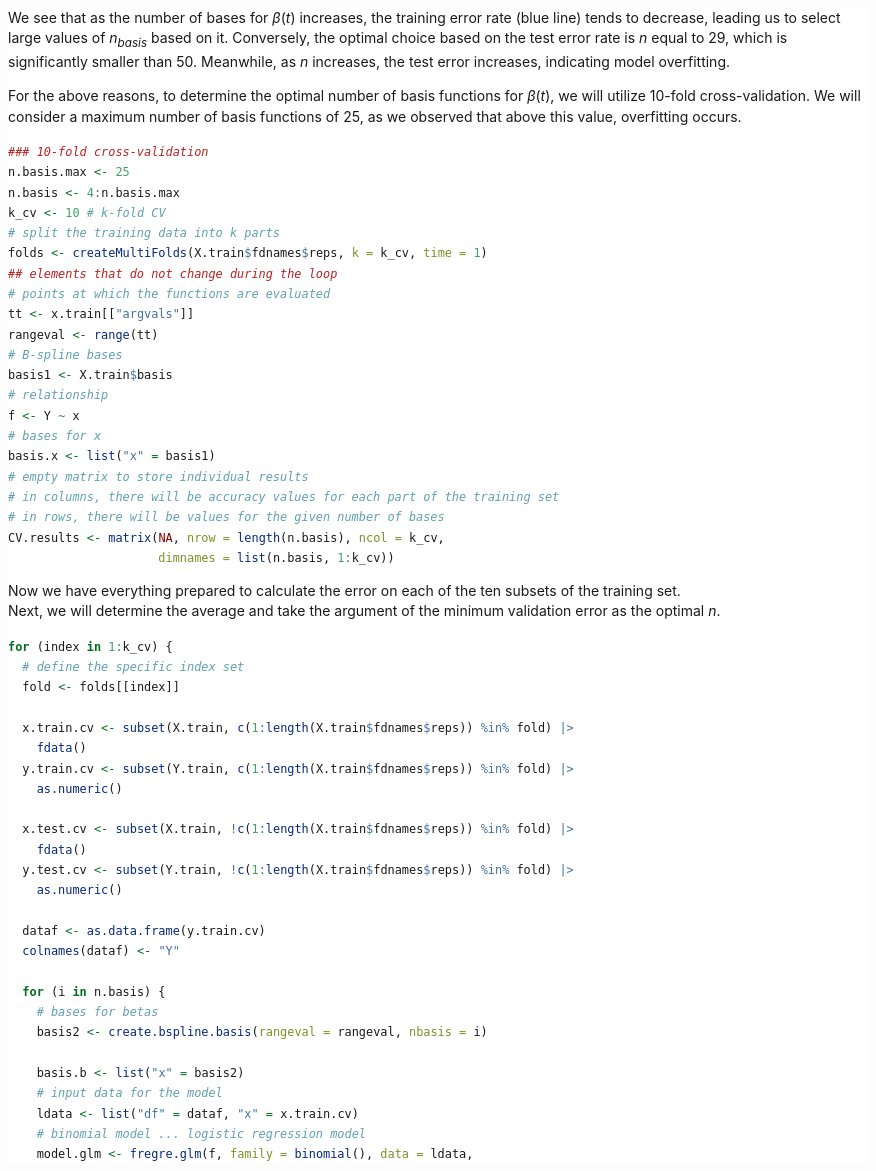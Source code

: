 We see that as the number of bases for $\beta(t)$ increases, the training error rate (blue line) tends to decrease, leading us to select large values of $n_{basis}$ based on it. Conversely, the optimal choice based on the test error rate is $n$ equal to 29, which is significantly smaller than 50. Meanwhile, as $n$ increases, the test error increases, indicating model overfitting.

For the above reasons, to determine the optimal number of basis functions for $\beta(t)$, we will utilize 10-fold cross-validation. We will consider a maximum number of basis functions of 25, as we observed that above this value, overfitting occurs.


``` r
### 10-fold cross-validation
n.basis.max <- 25
n.basis <- 4:n.basis.max
k_cv <- 10 # k-fold CV
# split the training data into k parts
folds <- createMultiFolds(X.train$fdnames$reps, k = k_cv, time = 1)
## elements that do not change during the loop
# points at which the functions are evaluated
tt <- x.train[["argvals"]]
rangeval <- range(tt)
# B-spline bases 
basis1 <- X.train$basis
# relationship
f <- Y ~ x
# bases for x
basis.x <- list("x" = basis1)
# empty matrix to store individual results
# in columns, there will be accuracy values for each part of the training set
# in rows, there will be values for the given number of bases
CV.results <- matrix(NA, nrow = length(n.basis), ncol = k_cv, 
                     dimnames = list(n.basis, 1:k_cv))
```

Now we have everything prepared to calculate the error on each of the ten subsets of the training set.  
Next, we will determine the average and take the argument of the minimum validation error as the optimal $n$.


``` r
for (index in 1:k_cv) {
  # define the specific index set
  fold <- folds[[index]]
    
  x.train.cv <- subset(X.train, c(1:length(X.train$fdnames$reps)) %in% fold) |>
    fdata()
  y.train.cv <- subset(Y.train, c(1:length(X.train$fdnames$reps)) %in% fold) |>
    as.numeric()
  
  x.test.cv <- subset(X.train, !c(1:length(X.train$fdnames$reps)) %in% fold) |>
    fdata()
  y.test.cv <- subset(Y.train, !c(1:length(X.train$fdnames$reps)) %in% fold) |>
    as.numeric()
  
  dataf <- as.data.frame(y.train.cv) 
  colnames(dataf) <- "Y"
  
  for (i in n.basis) {
    # bases for betas
    basis2 <- create.bspline.basis(rangeval = rangeval, nbasis = i)
    
    basis.b <- list("x" = basis2)
    # input data for the model
    ldata <- list("df" = dataf, "x" = x.train.cv)
    # binomial model ... logistic regression model
    model.glm <- fregre.glm(f, family = binomial(), data = ldata,
```